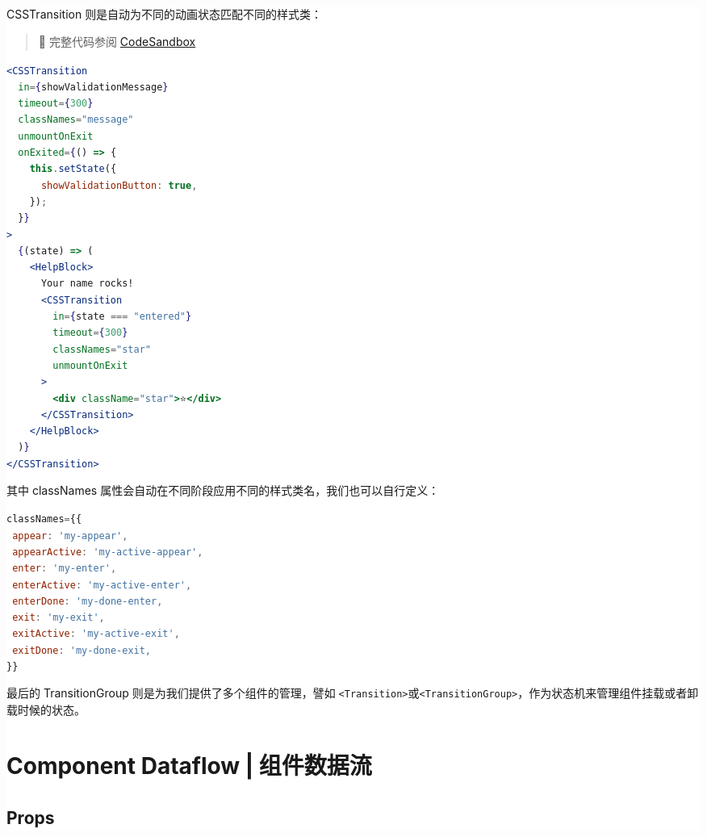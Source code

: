 CSSTransition 则是自动为不同的动画状态匹配不同的样式类：

> 📎 完整代码参阅 [CodeSandbox](https://codesandbox.io/s/q8jxjqoj56)

```jsx
<CSSTransition
  in={showValidationMessage}
  timeout={300}
  classNames="message"
  unmountOnExit
  onExited={() => {
    this.setState({
      showValidationButton: true,
    });
  }}
>
  {(state) => (
    <HelpBlock>
      Your name rocks!
      <CSSTransition
        in={state === "entered"}
        timeout={300}
        classNames="star"
        unmountOnExit
      >
        <div className="star">⭐</div>
      </CSSTransition>
    </HelpBlock>
  )}
</CSSTransition>
```

其中 classNames 属性会自动在不同阶段应用不同的样式类名，我们也可以自行定义：

```js
classNames={{
 appear: 'my-appear',
 appearActive: 'my-active-appear',
 enter: 'my-enter',
 enterActive: 'my-active-enter',
 enterDone: 'my-done-enter,
 exit: 'my-exit',
 exitActive: 'my-active-exit',
 exitDone: 'my-done-exit,
}}
```

最后的 TransitionGroup 则是为我们提供了多个组件的管理，譬如 `<Transition>`或`<TransitionGroup>`，作为状态机来管理组件挂载或者卸载时候的状态。

# Component Dataflow | 组件数据流

## Props

